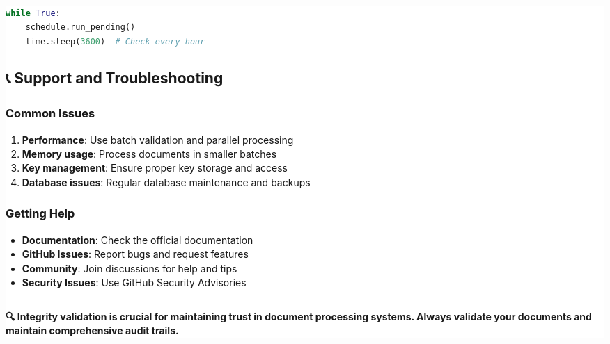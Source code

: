 ```python
while True:
    schedule.run_pending()
    time.sleep(3600)  # Check every hour
```

## 📞 Support and Troubleshooting

### Common Issues

1. **Performance**: Use batch validation and parallel processing
2. **Memory usage**: Process documents in smaller batches
3. **Key management**: Ensure proper key storage and access
4. **Database issues**: Regular database maintenance and backups

### Getting Help

- **Documentation**: Check the official documentation
- **GitHub Issues**: Report bugs and request features
- **Community**: Join discussions for help and tips
- **Security Issues**: Use GitHub Security Advisories

---

**🔍 Integrity validation is crucial for maintaining trust in document processing systems. Always validate your documents and maintain comprehensive audit trails.**